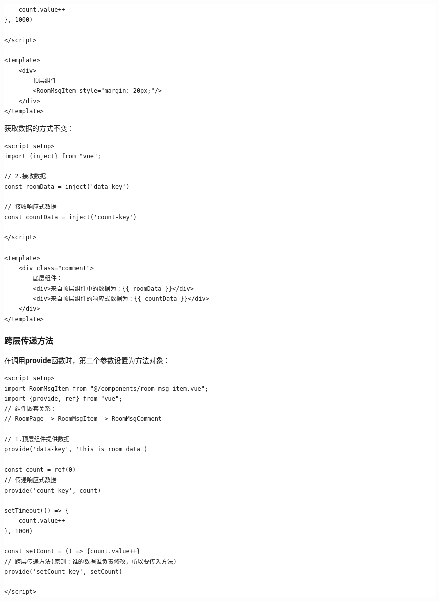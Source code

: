 ```vue
    count.value++
}, 1000)

</script>

<template>
    <div>
        顶层组件
        <RoomMsgItem style="margin: 20px;"/>
    </div>
</template>
```

获取数据的方式不变：

```vue
<script setup>
import {inject} from "vue";

// 2.接收数据
const roomData = inject('data-key')

// 接收响应式数据
const countData = inject('count-key')

</script>

<template>
    <div class="comment">
        底层组件：
        <div>来自顶层组件中的数据为：{{ roomData }}</div>
        <div>来自顶层组件的响应式数据为：{{ countData }}</div>
    </div>
</template>
```



### 跨层传递方法

在调用**provide**函数时，第二个参数设置为方法对象：

```vue
<script setup>
import RoomMsgItem from "@/components/room-msg-item.vue";
import {provide, ref} from "vue";
// 组件嵌套关系：
// RoomPage -> RoomMsgItem -> RoomMsgComment

// 1.顶层组件提供数据
provide('data-key', 'this is room data')

const count = ref(0)
// 传递响应式数据
provide('count-key', count)

setTimeout(() => {
    count.value++
}, 1000)

const setCount = () => {count.value++}
// 跨层传递方法(原则：谁的数据谁负责修改，所以要传入方法)
provide('setCount-key', setCount)

</script>

```
